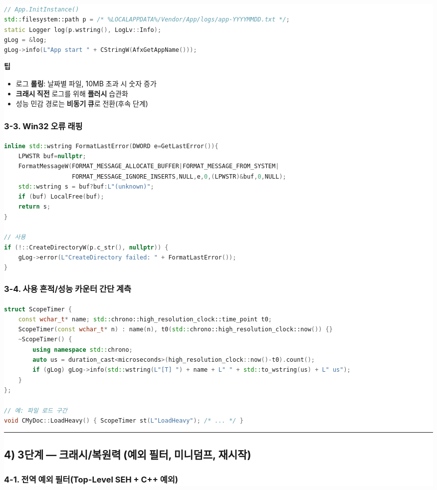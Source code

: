 ```cpp
// App.InitInstance()
std::filesystem::path p = /* %LOCALAPPDATA%/Vendor/App/logs/app-YYYYMMDD.txt */;
static Logger log(p.wstring(), LogLv::Info);
gLog = &log;
gLog->info(L"App start " + CStringW(AfxGetAppName()));
```

**팁**
- 로그 **롤링**: 날짜별 파일, 10MB 초과 시 숫자 증가
- **크래시 직전** 로그를 위해 **플러시** 습관화
- 성능 민감 경로는 **비동기 큐**로 전환(후속 단계)

### 3-3. Win32 오류 래핑

```cpp
inline std::wstring FormatLastError(DWORD e=GetLastError()){
    LPWSTR buf=nullptr;
    FormatMessageW(FORMAT_MESSAGE_ALLOCATE_BUFFER|FORMAT_MESSAGE_FROM_SYSTEM|
                   FORMAT_MESSAGE_IGNORE_INSERTS,NULL,e,0,(LPWSTR)&buf,0,NULL);
    std::wstring s = buf?buf:L"(unknown)";
    if (buf) LocalFree(buf);
    return s;
}

// 사용
if (!::CreateDirectoryW(p.c_str(), nullptr)) {
    gLog->error(L"CreateDirectory failed: " + FormatLastError());
}
```

### 3-4. 사용 흔적/성능 카운터 간단 계측

```cpp
struct ScopeTimer {
    const wchar_t* name; std::chrono::high_resolution_clock::time_point t0;
    ScopeTimer(const wchar_t* n) : name(n), t0(std::chrono::high_resolution_clock::now()) {}
    ~ScopeTimer() {
        using namespace std::chrono;
        auto us = duration_cast<microseconds>(high_resolution_clock::now()-t0).count();
        if (gLog) gLog->info(std::wstring(L"[T] ") + name + L" " + std::to_wstring(us) + L" us");
    }
};

// 예: 파일 로드 구간
void CMyDoc::LoadHeavy() { ScopeTimer st(L"LoadHeavy"); /* ... */ }
```

---

## 4) 3단계 — **크래시/복원력** (예외 필터, 미니덤프, 재시작)

### 4-1. 전역 예외 필터(Top-Level SEH + C++ 예외)
